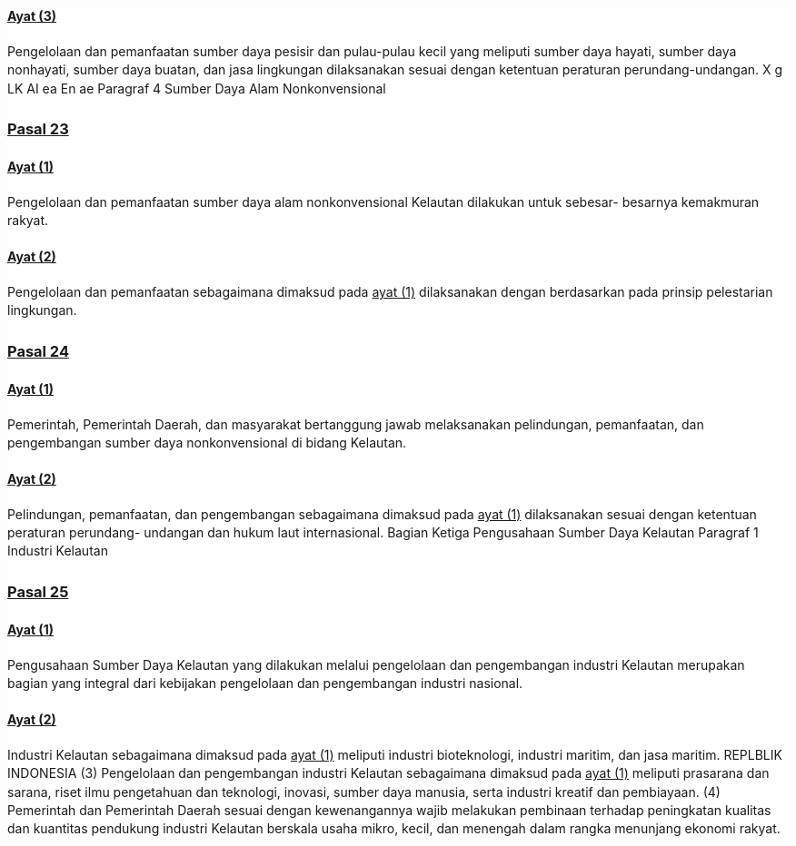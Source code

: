 #### [Ayat (3)](http://example.org/legal/peraturan/uu/2014/32/pasal/0022/versi/20141017/ayat/0003)
Pengelolaan dan pemanfaatan sumber daya pesisir dan pulau-pulau kecil yang meliputi sumber daya hayati, sumber daya nonhayati, sumber daya buatan, dan jasa lingkungan dilaksanakan sesuai dengan ketentuan peraturan perundang-undangan. X g LK AI ea En ae Paragraf 4 Sumber Daya Alam Nonkonvensional


### [Pasal 23](http://example.org/legal/peraturan/uu/2014/32/pasal/0023)

#### [Ayat (1)](http://example.org/legal/peraturan/uu/2014/32/pasal/0023/versi/20141017/ayat/0001)
Pengelolaan dan pemanfaatan sumber daya alam nonkonvensional Kelautan dilakukan untuk sebesar- besarnya kemakmuran rakyat.

#### [Ayat (2)](http://example.org/legal/peraturan/uu/2014/32/pasal/0023/versi/20141017/ayat/0002)
Pengelolaan dan pemanfaatan sebagaimana dimaksud pada [ayat (1)](http://example.org/legal/peraturan/uu/2014/32/pasal/0023/versi/20141017/ayat/0001) dilaksanakan dengan berdasarkan pada prinsip pelestarian lingkungan.


### [Pasal 24](http://example.org/legal/peraturan/uu/2014/32/pasal/0024)

#### [Ayat (1)](http://example.org/legal/peraturan/uu/2014/32/pasal/0024/versi/20141017/ayat/0001)
Pemerintah, Pemerintah Daerah, dan masyarakat bertanggung jawab melaksanakan pelindungan, pemanfaatan, dan pengembangan sumber daya nonkonvensional di bidang Kelautan.

#### [Ayat (2)](http://example.org/legal/peraturan/uu/2014/32/pasal/0024/versi/20141017/ayat/0002)
Pelindungan, pemanfaatan, dan pengembangan sebagaimana dimaksud pada [ayat (1)](http://example.org/legal/peraturan/uu/2014/32/pasal/0024/versi/20141017/ayat/0001) dilaksanakan sesuai dengan ketentuan peraturan perundang- undangan dan hukum laut internasional. Bagian Ketiga Pengusahaan Sumber Daya Kelautan Paragraf 1 Industri Kelautan


### [Pasal 25](http://example.org/legal/peraturan/uu/2014/32/pasal/0025)

#### [Ayat (1)](http://example.org/legal/peraturan/uu/2014/32/pasal/0025/versi/20141017/ayat/0001)
Pengusahaan Sumber Daya Kelautan yang dilakukan melalui pengelolaan dan pengembangan industri Kelautan merupakan bagian yang integral dari kebijakan pengelolaan dan pengembangan industri nasional.

#### [Ayat (2)](http://example.org/legal/peraturan/uu/2014/32/pasal/0025/versi/20141017/ayat/0002)
Industri Kelautan sebagaimana dimaksud pada [ayat (1)](http://example.org/legal/peraturan/uu/2014/32/pasal/0025/versi/20141017/ayat/0001) meliputi industri bioteknologi, industri maritim, dan jasa maritim. REPLBLIK INDONESIA (3) Pengelolaan dan pengembangan industri Kelautan sebagaimana dimaksud pada [ayat (1)](http://example.org/legal/peraturan/uu/2014/32/pasal/0025/versi/20141017/ayat/0001) meliputi prasarana dan sarana, riset ilmu pengetahuan dan teknologi, inovasi, sumber daya manusia, serta industri kreatif dan pembiayaan. (4) Pemerintah dan Pemerintah Daerah sesuai dengan kewenangannya wajib melakukan pembinaan terhadap peningkatan kualitas dan kuantitas pendukung industri Kelautan berskala usaha mikro, kecil, dan menengah dalam rangka menunjang ekonomi rakyat.
